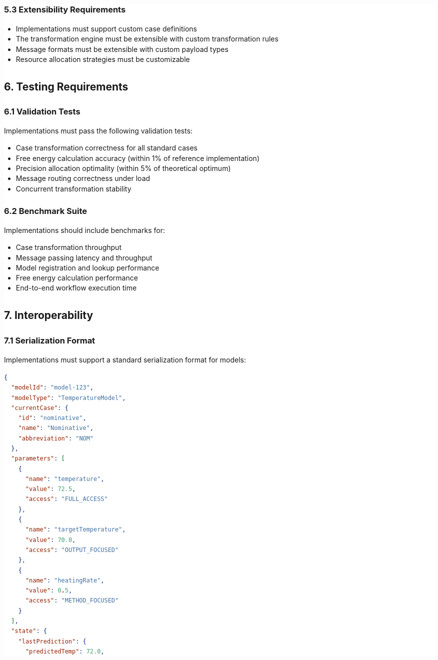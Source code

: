 ### 5.3 Extensibility Requirements

- Implementations must support custom case definitions
- The transformation engine must be extensible with custom transformation rules
- Message formats must be extensible with custom payload types
- Resource allocation strategies must be customizable

## 6. Testing Requirements

### 6.1 Validation Tests

Implementations must pass the following validation tests:

- Case transformation correctness for all standard cases
- Free energy calculation accuracy (within 1% of reference implementation)
- Precision allocation optimality (within 5% of theoretical optimum)
- Message routing correctness under load
- Concurrent transformation stability

### 6.2 Benchmark Suite

Implementations should include benchmarks for:

- Case transformation throughput
- Message passing latency and throughput
- Model registration and lookup performance
- Free energy calculation performance
- End-to-end workflow execution time

## 7. Interoperability

### 7.1 Serialization Format

Implementations must support a standard serialization format for models:

```json
{
  "modelId": "model-123",
  "modelType": "TemperatureModel",
  "currentCase": {
    "id": "nominative",
    "name": "Nominative",
    "abbreviation": "NOM"
  },
  "parameters": [
    {
      "name": "temperature",
      "value": 72.5,
      "access": "FULL_ACCESS"
    },
    {
      "name": "targetTemperature",
      "value": 70.0,
      "access": "OUTPUT_FOCUSED"
    },
    {
      "name": "heatingRate",
      "value": 0.5,
      "access": "METHOD_FOCUSED"
    }
  ],
  "state": {
    "lastPrediction": {
      "predictedTemp": 72.0,
```